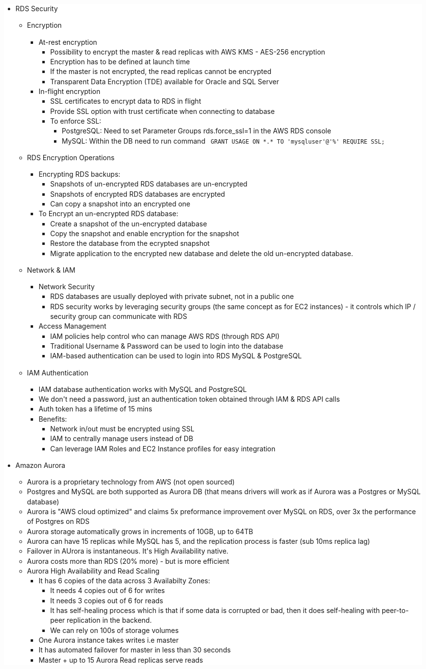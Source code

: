   - RDS Security
    - Encryption
      - At-rest encryption
        - Possibility to encrypt the master & read replicas with AWS KMS - AES-256 encryption
        - Encryption has to be defined at launch time
        - If the master is not encrypted, the read replicas cannot be encrypted
        - Transparent Data Encryption (TDE) available for Oracle and SQL Server
      - In-flight encryption
        - SSL certificates to encrypt data to RDS in flight
        - Provide SSL option with trust certificate when connecting to database
        - To enforce SSL:
          - PostgreSQL: Need to set Parameter Groups rds.force_ssl=1 in the AWS RDS console
          - MySQL: Within the DB need to run command ` GRANT USAGE ON *.* TO 'mysqluser'@'%' REQUIRE SSL;`
    
    - RDS Encryption Operations
      - Encrypting RDS backups:
        - Snapshots of un-encrypted RDS databases are un-encrypted
        - Snapshots of encrypted RDS databases are encrypted
        - Can copy a snapshot into an encrypted one
      - To Encrypt an un-encrypted RDS database:
        - Create a snapshot of the un-encrypted database
        - Copy the snapshot and enable encryption for the snapshot
        - Restore the database from the ecrypted snapshot
        - Migrate application to the encrypted new database and delete the old un-encrypted database.
    
    - Network & IAM
      - Network Security
        - RDS databases are usually deployed with private subnet, not in a public one
        - RDS security works by leveraging security groups (the same concept as for EC2 instances) - it controls which IP / security group can communicate with RDS
      - Access Management
        - IAM policies help control who can manage AWS RDS (through RDS API)
        - Traditional Username & Password can be used to login into the database
        - IAM-based authentication can be used to login into RDS MySQL & PostgreSQL
    
    - IAM Authentication
      - IAM database authentication works with MySQL and PostgreSQL
      - We don't need a password, just an authentication token obtained through IAM & RDS API calls
      - Auth token has a lifetime of 15 mins
      - Benefits:
        - Network in/out must be encrypted using SSL
        - IAM to centrally manage users instead of DB
        - Can leverage IAM Roles and EC2 Instance profiles for easy integration
  
  - Amazon Aurora
    - Aurora is a proprietary technology from AWS (not open sourced)
    - Postgres and MySQL are both supported as Aurora DB (that means drivers will work as if Aurora was a Postgres or MySQL database)
    - Aurora is "AWS cloud optimized" and claims 5x preformance improvement over MySQL on RDS, over 3x the performance of Postgres on RDS
    - Aurora storage automatically grows in increments of 10GB, up to 64TB
    - Aurora can have 15 replicas while MySQL has 5, and the replication process is faster (sub 10ms replica lag)
    - Failover in AUrora is instantaneous. It's High Availability native.
    - Aurora costs more than RDS (20% more) - but is more efficient
    - Aurora High Availability and Read Scaling
      - It has 6 copies of the data across 3 Availabilty Zones:
        - It needs 4 copies out of 6 for writes
        - It needs 3 copies out of 6 for reads
        - It has self-healing process which is that if some data is corrupted or bad, then it does self-healing with peer-to-peer replication in the backend.
        - We can rely on 100s of storage volumes
      - One Aurora instance takes writes i.e master
      - It has automated failover for master in less than 30 seconds
      - Master + up to 15 Aurora Read replicas serve reads